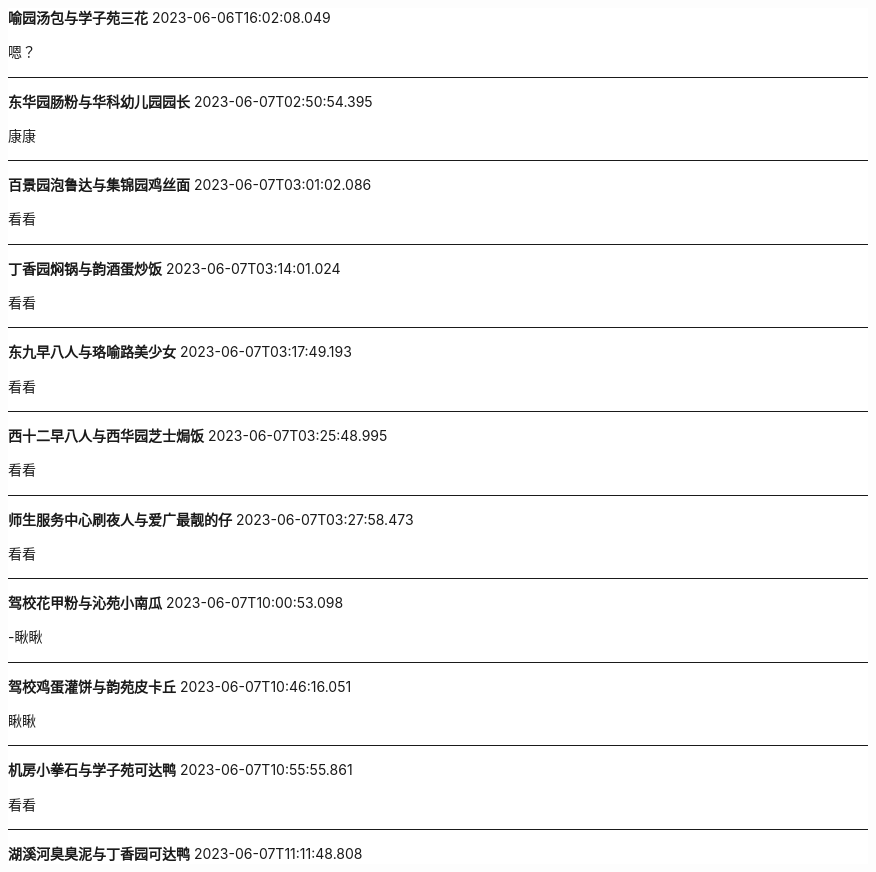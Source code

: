 
**喻园汤包与学子苑三花** 2023-06-06T16:02:08.049

嗯？

---

**东华园肠粉与华科幼儿园园长** 2023-06-07T02:50:54.395

康康

---

**百景园泡鲁达与集锦园鸡丝面** 2023-06-07T03:01:02.086

看看

---

**丁香园焖锅与韵酒蛋炒饭** 2023-06-07T03:14:01.024

看看

---

**东九早八人与珞喻路美少女** 2023-06-07T03:17:49.193

看看

---

**西十二早八人与西华园芝士焗饭** 2023-06-07T03:25:48.995

看看

---

**师生服务中心刷夜人与爱广最靓的仔** 2023-06-07T03:27:58.473

看看

---

**驾校花甲粉与沁苑小南瓜** 2023-06-07T10:00:53.098

-瞅瞅

---

**驾校鸡蛋灌饼与韵苑皮卡丘** 2023-06-07T10:46:16.051

瞅瞅

---

**机房小拳石与学子苑可达鸭** 2023-06-07T10:55:55.861

看看

---

**湖溪河臭臭泥与丁香园可达鸭** 2023-06-07T11:11:48.808
